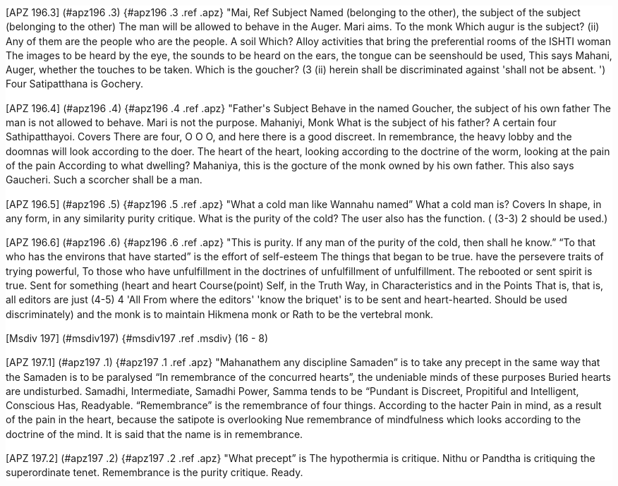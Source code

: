 [APZ 196.3] (#apz196 .3) {#apz196 .3 .ref .apz} "Mai, Ref Subject Named
(belonging to the other), the subject of the subject (belonging to the other)
The man will be allowed to behave in the Auger. Mari aims. To the monk
Which augur is the subject? (ii) Any of them are the people who are the people. A soil
Which? Alloy activities that bring the preferential rooms of the ISHTI woman
The images to be heard by the eye, the sounds to be heard on the ears, the tongue can be seenshould be used,
This says Mahani, Auger, whether the touches to be taken. Which is the goucher?
(3 (ii) herein shall be discriminated against 'shall not be absent. ') Four
Satipatthana is Gochery.

[APZ 196.4] (#apz196 .4) {#apz196 .4 .ref .apz} "Father's Subject
Behave in the named Goucher, the subject of his own father
The man is not allowed to behave. Mari is not the purpose. Mahaniyi, Monk
What is the subject of his father? A certain four Sathipatthayoi. Covers
There are four, O O O, and here there is a good discreet.
In remembrance, the heavy lobby and the doomnas will look according to the doer.
The heart of the heart, looking according to the doctrine of the worm, looking at the pain of the pain
According to what dwelling? Mahaniya, this is the gocture of the monk owned by his own father.
This also says Gaucheri. Such a scorcher shall be a man.

[APZ 196.5] (#apz196 .5) {#apz196 .5 .ref .apz} "What a cold man like
Wannahu named” What a cold man is? Covers
In shape, in any form, in any similarity
purity critique. What is the purity of the cold? The user also has the function. (
(3-3) 2 should be used.)

[APZ 196.6] (#apz196 .6) {#apz196 .6 .ref .apz} "This is purity.
If any man of the purity of the cold, then shall he know.”
“To that who has the environs that have started” is the effort of self-esteem
The things that began to be true. have the persevere traits of trying powerful,
To those who have unfulfillment in the doctrines of unfulfillment of unfulfillment.
The rebooted or sent spirit is true. Sent for something (heart and heart
Course(point) Self, in the Truth Way, in Characteristics and in the Points
That is, that is, all editors are just (4-5) 4 'All
From where the editors' 'know the briquet' is to be sent and heart-hearted.
Should be used discriminately) and the monk is to maintain
Hikmena monk or Rath to be the vertebral monk.

[Msdiv 197] (#msdiv197) {#msdiv197 .ref .msdiv} (16 - 8)

[APZ 197.1] (#apz197 .1) {#apz197 .1 .ref .apz} "Mahanathem any discipline
Samaden” is to take any precept in the same way that the Samaden is to be paralysed
“In remembrance of the concurred hearts”, the undeniable minds of these purposes
Buried hearts are undisturbed. Samadhi, Intermediate, Samadhi
Power, Samma tends to be “Pundant is Discreet, Propitiful and Intelligent, Conscious
Has, Readyable. “Remembrance” is the remembrance of four things. According to the hacter
Pain in mind, as a result of the pain in the heart, because the satipote is overlooking
Nue remembrance of mindfulness which looks according to the doctrine of the mind.
It is said that the name is in remembrance.

[APZ 197.2] (#apz197 .2) {#apz197 .2 .ref .apz} "What precept” is
The hypothermia is critique. Nithu or Pandtha is critiquing the superordinate tenet.
Remembrance is the purity critique. Ready.
